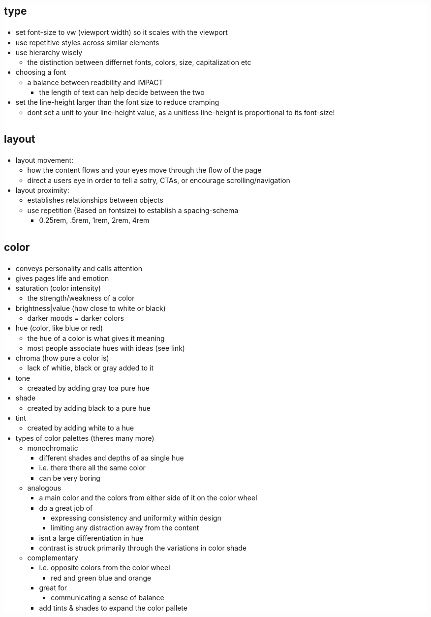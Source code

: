 ## type

- set font-size to vw (viewport width) so it scales with the viewport
- use repetitive styles across similar elements
- use hierarchy wisely
  - the distinction between differnet fonts, colors, size, capitalization etc
- choosing a font
  - a balance between readbility and IMPACT
    - the length of text can help decide between the two
- set the line-height larger than the font size to reduce cramping
  - dont set a unit to your line-height value, as a unitless line-height is proportional to its font-size!

## layout

- layout movement:
  - how the content flows and your eyes move through the flow of the page
  - direct a users eye in order to tell a sotry, CTAs, or encourage scrolling/navigation
- layout proximity:
  - establishes relationships between objects
  - use repetition (Based on fontsize) to establish a spacing-schema
    - 0.25rem, .5rem, 1rem, 2rem, 4rem

## color

- conveys personality and calls attention
- gives pages life and emotion
- saturation (color intensity)
  - the strength/weakness of a color
- brightness|value (how close to white or black)
  - darker moods = darker colors
- hue (color, like blue or red)
  - the hue of a color is what gives it meaning
  - most people associate hues with ideas (see link)
- chroma (how pure a color is)
  - lack of whitie, black or gray added to it
- tone
  - creaated by adding gray toa pure hue
- shade
  - created by adding black to a pure hue
- tint
  - created by adding white to a hue
- types of color palettes (theres many more)
  - monochromatic
    - different shades and depths of aa single hue
    - i.e. there there all the same color
    - can be very boring
  - analogous
    - a main color and the colors from either side of it on the color wheel
    - do a great job of
      - expressing consistency and uniformity within design
      - limiting any distraction away from the content
    - isnt a large differentiation in hue
    - contrast is struck primarily through the variations in color shade
  - complementary
    - i.e. opposite colors from the color wheel
      - red and green
        blue and orange
    - great for
      - communicating a sense of balance
    - add tints & shades to expand the color pallete